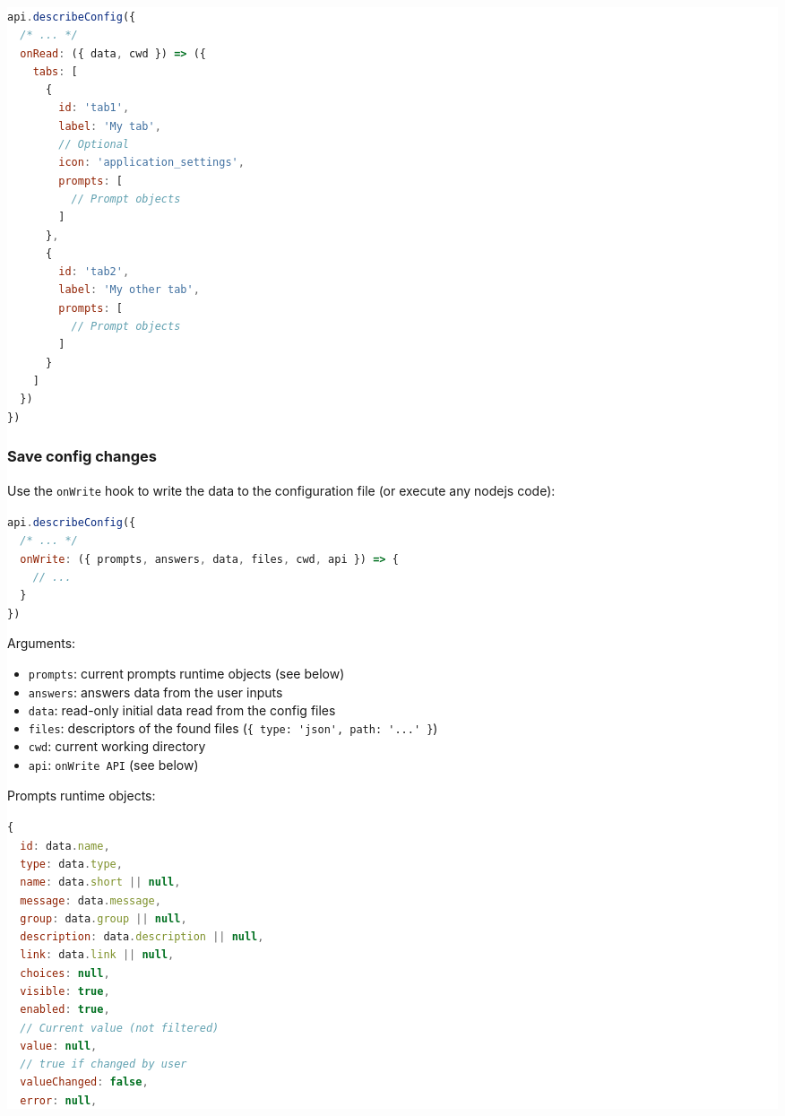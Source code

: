 ```js
api.describeConfig({
  /* ... */
  onRead: ({ data, cwd }) => ({
    tabs: [
      {
        id: 'tab1',
        label: 'My tab',
        // Optional
        icon: 'application_settings',
        prompts: [
          // Prompt objects
        ]
      },
      {
        id: 'tab2',
        label: 'My other tab',
        prompts: [
          // Prompt objects
        ]
      }
    ]
  })
})
```

### Save config changes

Use the `onWrite` hook to write the data to the configuration file (or execute any nodejs code):

```js
api.describeConfig({
  /* ... */
  onWrite: ({ prompts, answers, data, files, cwd, api }) => {
    // ...
  }
})
```

Arguments:

- `prompts`: current prompts runtime objects (see below)
- `answers`: answers data from the user inputs
- `data`: read-only initial data read from the config files
- `files`: descriptors of the found files (`{ type: 'json', path: '...' }`)
- `cwd`: current working directory
- `api`: `onWrite API` (see below)

Prompts runtime objects:

```js
{
  id: data.name,
  type: data.type,
  name: data.short || null,
  message: data.message,
  group: data.group || null,
  description: data.description || null,
  link: data.link || null,
  choices: null,
  visible: true,
  enabled: true,
  // Current value (not filtered)
  value: null,
  // true if changed by user
  valueChanged: false,
  error: null,
```